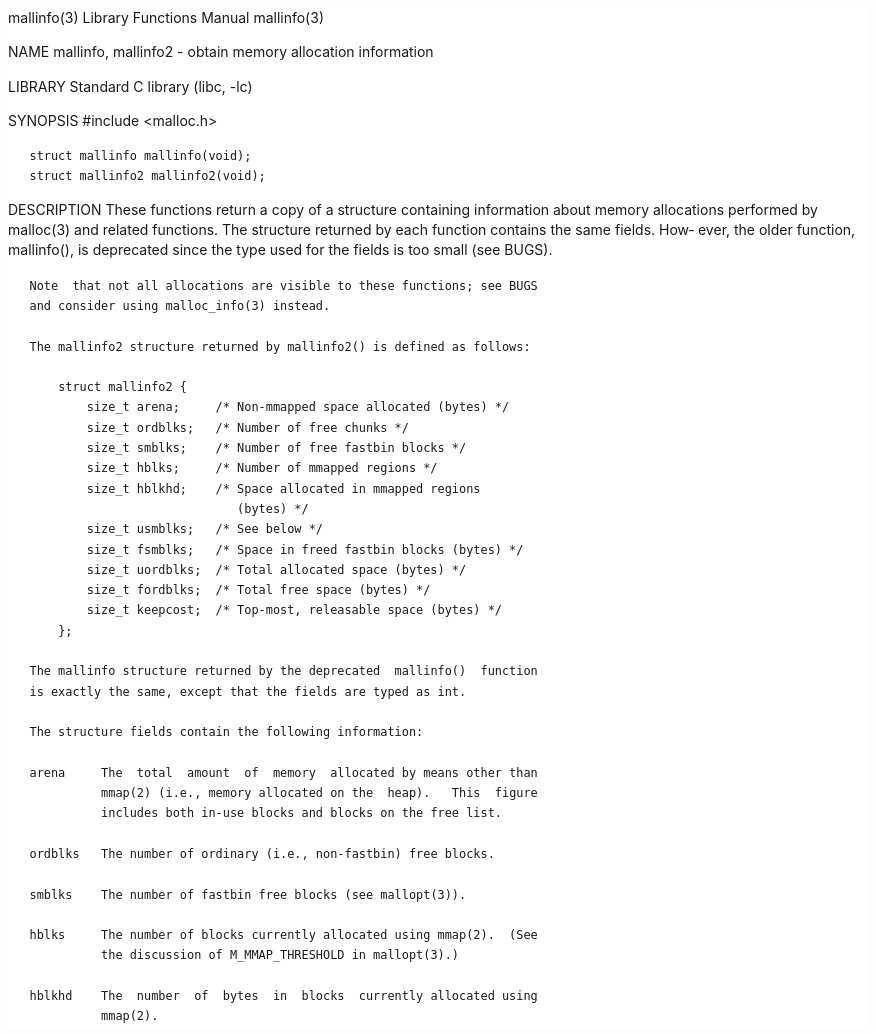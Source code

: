 mallinfo(3)                Library Functions Manual                mallinfo(3)

NAME
       mallinfo, mallinfo2 - obtain memory allocation information

LIBRARY
       Standard C library (libc, -lc)

SYNOPSIS
       #include <malloc.h>

       struct mallinfo mallinfo(void);
       struct mallinfo2 mallinfo2(void);

DESCRIPTION
       These  functions  return  a  copy of a structure containing information
       about memory allocations performed by malloc(3) and related  functions.
       The structure returned by each function contains the same fields.  How‐
       ever, the older function, mallinfo(), is deprecated since the type used
       for the fields is too small (see BUGS).

       Note  that not all allocations are visible to these functions; see BUGS
       and consider using malloc_info(3) instead.

       The mallinfo2 structure returned by mallinfo2() is defined as follows:

           struct mallinfo2 {
               size_t arena;     /* Non-mmapped space allocated (bytes) */
               size_t ordblks;   /* Number of free chunks */
               size_t smblks;    /* Number of free fastbin blocks */
               size_t hblks;     /* Number of mmapped regions */
               size_t hblkhd;    /* Space allocated in mmapped regions
                                    (bytes) */
               size_t usmblks;   /* See below */
               size_t fsmblks;   /* Space in freed fastbin blocks (bytes) */
               size_t uordblks;  /* Total allocated space (bytes) */
               size_t fordblks;  /* Total free space (bytes) */
               size_t keepcost;  /* Top-most, releasable space (bytes) */
           };

       The mallinfo structure returned by the deprecated  mallinfo()  function
       is exactly the same, except that the fields are typed as int.

       The structure fields contain the following information:

       arena     The  total  amount  of  memory  allocated by means other than
                 mmap(2) (i.e., memory allocated on the  heap).   This  figure
                 includes both in-use blocks and blocks on the free list.

       ordblks   The number of ordinary (i.e., non-fastbin) free blocks.

       smblks    The number of fastbin free blocks (see mallopt(3)).

       hblks     The number of blocks currently allocated using mmap(2).  (See
                 the discussion of M_MMAP_THRESHOLD in mallopt(3).)

       hblkhd    The  number  of  bytes  in  blocks  currently allocated using
                 mmap(2).
